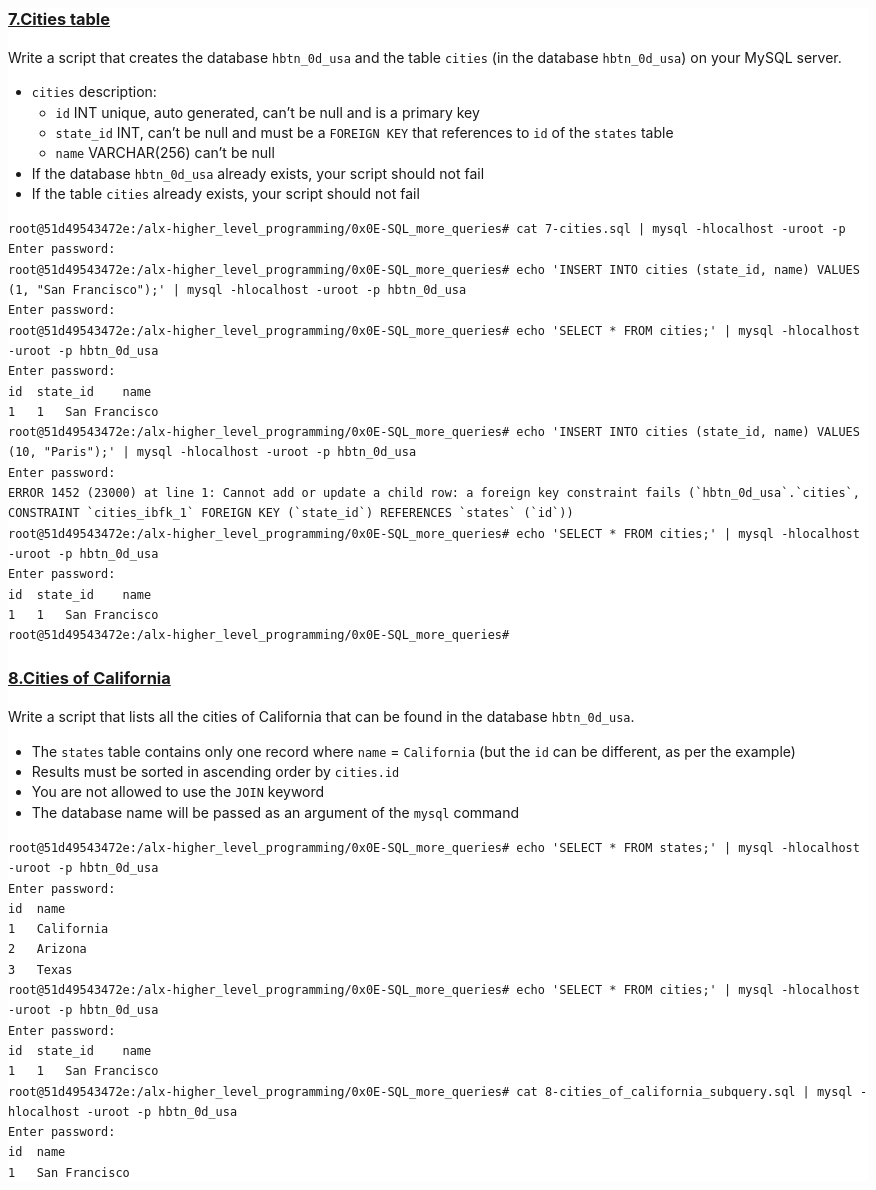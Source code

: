 ### [7.Cities table](./7-cities.sql)
Write a script that creates the database `hbtn_0d_usa` and the table `cities` (in the database `hbtn_0d_usa`) on your MySQL server.
* `cities` description:
  * `id` INT unique, auto generated, can’t be null and is a primary key
  * `state_id` INT, can’t be null and must be a `FOREIGN KEY` that references to `id` of the `states` table
  * `name` VARCHAR(256) can’t be null
* If the database `hbtn_0d_usa` already exists, your script should not fail
* If the table `cities` already exists, your script should not fail

```
root@51d49543472e:/alx-higher_level_programming/0x0E-SQL_more_queries# cat 7-cities.sql | mysql -hlocalhost -uroot -p
Enter password: 
root@51d49543472e:/alx-higher_level_programming/0x0E-SQL_more_queries# echo 'INSERT INTO cities (state_id, name) VALUES (1, "San Francisco");' | mysql -hlocalhost -uroot -p hbtn_0d_usa
Enter password: 
root@51d49543472e:/alx-higher_level_programming/0x0E-SQL_more_queries# echo 'SELECT * FROM cities;' | mysql -hlocalhost -uroot -p hbtn_0d_usa
Enter password: 
id	state_id	name
1	1	San Francisco
root@51d49543472e:/alx-higher_level_programming/0x0E-SQL_more_queries# echo 'INSERT INTO cities (state_id, name) VALUES (10, "Paris");' | mysql -hlocalhost -uroot -p hbtn_0d_usa
Enter password: 
ERROR 1452 (23000) at line 1: Cannot add or update a child row: a foreign key constraint fails (`hbtn_0d_usa`.`cities`, CONSTRAINT `cities_ibfk_1` FOREIGN KEY (`state_id`) REFERENCES `states` (`id`))
root@51d49543472e:/alx-higher_level_programming/0x0E-SQL_more_queries# echo 'SELECT * FROM cities;' | mysql -hlocalhost -uroot -p hbtn_0d_usa
Enter password: 
id	state_id	name
1	1	San Francisco
root@51d49543472e:/alx-higher_level_programming/0x0E-SQL_more_queries#
```

### [8.Cities of California](./8-cities_of_california_subquery.sql)
Write a script that lists all the cities of California that can be found in the database `hbtn_0d_usa`.
* The `states` table contains only one record where `name` = `California` (but the `id` can be different, as per the example)
* Results must be sorted in ascending order by `cities.id`
* You are not allowed to use the `JOIN` keyword
* The database name will be passed as an argument of the `mysql` command

```
root@51d49543472e:/alx-higher_level_programming/0x0E-SQL_more_queries# echo 'SELECT * FROM states;' | mysql -hlocalhost -uroot -p hbtn_0d_usa
Enter password: 
id	name
1	California
2	Arizona
3	Texas
root@51d49543472e:/alx-higher_level_programming/0x0E-SQL_more_queries# echo 'SELECT * FROM cities;' | mysql -hlocalhost -uroot -p hbtn_0d_usa
Enter password: 
id	state_id	name
1	1	San Francisco
root@51d49543472e:/alx-higher_level_programming/0x0E-SQL_more_queries# cat 8-cities_of_california_subquery.sql | mysql -hlocalhost -uroot -p hbtn_0d_usa
Enter password: 
id	name
1	San Francisco
```
